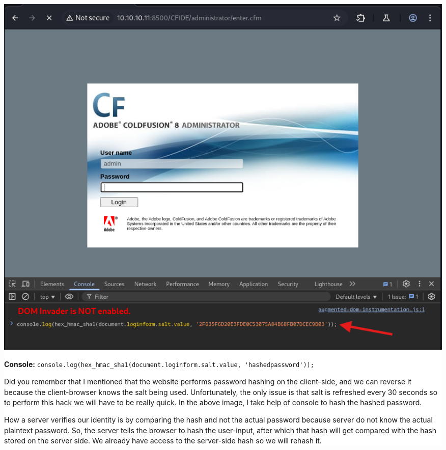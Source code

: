 ![](images-artic/9.png)

**Console:**
`console.log(hex_hmac_sha1(document.loginform.salt.value, 'hashedpassword'));`

Did you remember that I mentioned that the website performs password hashing on the client-side, and we can reverse it because the client-browser knows the salt being used. Unfortunately, the only issue is that salt is refreshed every 30 seconds so to perform this hack we will have to be really quick. In the above image, I take help of console to hash the hashed password. 

How a server verifies our identity is by comparing the hash and not the actual password because server do not know the actual plaintext password. So, the server tells the browser to hash the user-input, after which that hash will get compared with the hash stored on the server side. We already have access to the server-side hash so we will rehash it.
